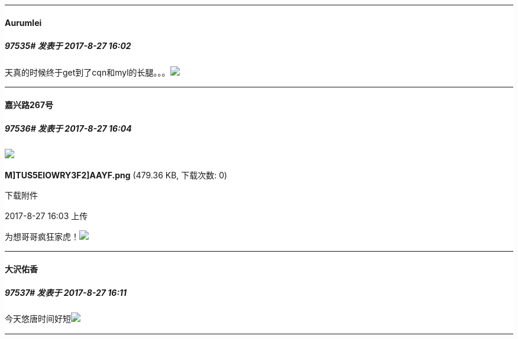 





-----

####  Aurumlei  
##### 97535#       发表于 2017-8-27 16:02




天真的时候终于get到了cqn和myl的长腿。。。<img src="https://static.saraba1st.com/image/smiley/face2017/079.png" referrerpolicy="no-referrer">







-----

####  嘉兴路267号  
##### 97536#       发表于 2017-8-27 16:04




<img src="https://img.saraba1st.com/forum/201708/27/160328e53as35h6wah60wh.png" referrerpolicy="no-referrer">


<strong>M]TUS5EIOWRY3F2]AAYF.png</strong> (479.36 KB, 下载次数: 0)

下载附件

2017-8-27 16:03 上传






为想哥哥疯狂家虎！<img src="https://static.saraba1st.com/image/smiley/animal2017/012.png" referrerpolicy="no-referrer">







-----

####  大沢佑香  
##### 97537#       发表于 2017-8-27 16:11




今天悠唐时间好短<img src="https://static.saraba1st.com/image/smiley/face2017/068.png" referrerpolicy="no-referrer">







-----
